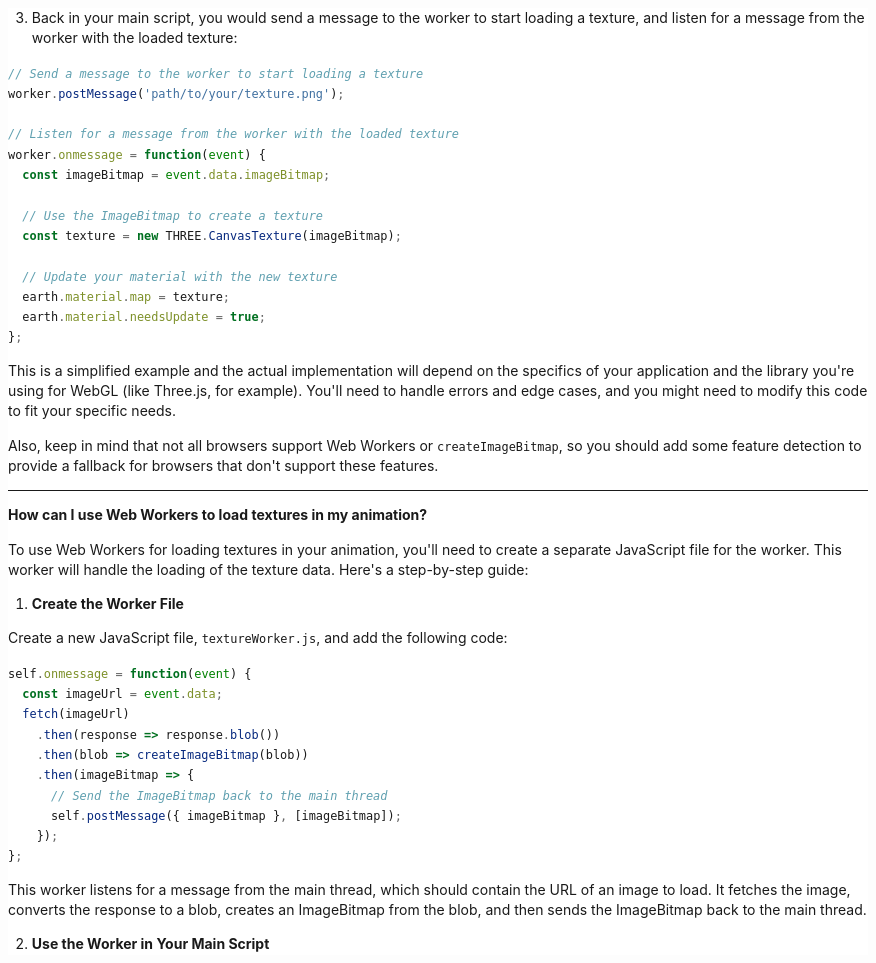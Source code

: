 3. Back in your main script, you would send a message to the worker to start loading a texture, and listen for a message from the worker with the loaded texture:

```javascript
// Send a message to the worker to start loading a texture
worker.postMessage('path/to/your/texture.png');

// Listen for a message from the worker with the loaded texture
worker.onmessage = function(event) {
  const imageBitmap = event.data.imageBitmap;

  // Use the ImageBitmap to create a texture
  const texture = new THREE.CanvasTexture(imageBitmap);

  // Update your material with the new texture
  earth.material.map = texture;
  earth.material.needsUpdate = true;
};
```

This is a simplified example and the actual implementation will depend on the specifics of your application and the library you're using for WebGL (like Three.js, for example). You'll need to handle errors and edge cases, and you might need to modify this code to fit your specific needs.

Also, keep in mind that not all browsers support Web Workers or `createImageBitmap`, so you should add some feature detection to provide a fallback for browsers that don't support these features.

-----------------------------------

**How can I use Web Workers to load textures in my animation?**

To use Web Workers for loading textures in your animation, you'll need to create a separate JavaScript file for the worker. This worker will handle the loading of the texture data. Here's a step-by-step guide:

1. **Create the Worker File**

Create a new JavaScript file, `textureWorker.js`, and add the following code:

```javascript
self.onmessage = function(event) {
  const imageUrl = event.data;
  fetch(imageUrl)
    .then(response => response.blob())
    .then(blob => createImageBitmap(blob))
    .then(imageBitmap => {
      // Send the ImageBitmap back to the main thread
      self.postMessage({ imageBitmap }, [imageBitmap]);
    });
};
```

This worker listens for a message from the main thread, which should contain the URL of an image to load. It fetches the image, converts the response to a blob, creates an ImageBitmap from the blob, and then sends the ImageBitmap back to the main thread.

2. **Use the Worker in Your Main Script**
